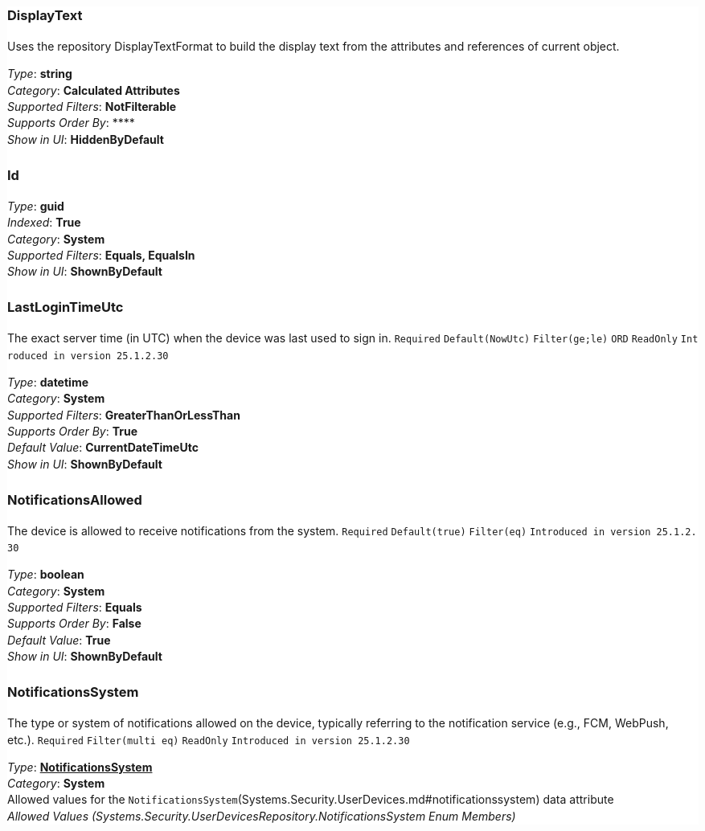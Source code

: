 ### DisplayText

Uses the repository DisplayTextFormat to build the display text from the attributes and references of current object.

_Type_: **string**  
_Category_: **Calculated Attributes**  
_Supported Filters_: **NotFilterable**  
_Supports Order By_: ****  
_Show in UI_: **HiddenByDefault**  

### Id

_Type_: **guid**  
_Indexed_: **True**  
_Category_: **System**  
_Supported Filters_: **Equals, EqualsIn**  
_Show in UI_: **ShownByDefault**  

### LastLoginTimeUtc

The exact server time (in UTC) when the device was last used to sign in. `Required` `Default(NowUtc)` `Filter(ge;le)` `ORD` `ReadOnly` `Introduced in version 25.1.2.30`

_Type_: **datetime**  
_Category_: **System**  
_Supported Filters_: **GreaterThanOrLessThan**  
_Supports Order By_: **True**  
_Default Value_: **CurrentDateTimeUtc**  
_Show in UI_: **ShownByDefault**  

### NotificationsAllowed

Тhe device is allowed to receive notifications from the system. `Required` `Default(true)` `Filter(eq)` `Introduced in version 25.1.2.30`

_Type_: **boolean**  
_Category_: **System**  
_Supported Filters_: **Equals**  
_Supports Order By_: **False**  
_Default Value_: **True**  
_Show in UI_: **ShownByDefault**  

### NotificationsSystem

The type or system of notifications allowed on the device, typically referring to the notification service (e.g., FCM, WebPush, etc.). `Required` `Filter(multi eq)` `ReadOnly` `Introduced in version 25.1.2.30`

_Type_: **[NotificationsSystem](Systems.Security.UserDevices.md#notificationssystem)**  
_Category_: **System**  
Allowed values for the `NotificationsSystem`(Systems.Security.UserDevices.md#notificationssystem) data attribute  
_Allowed Values (Systems.Security.UserDevicesRepository.NotificationsSystem Enum Members)_  
